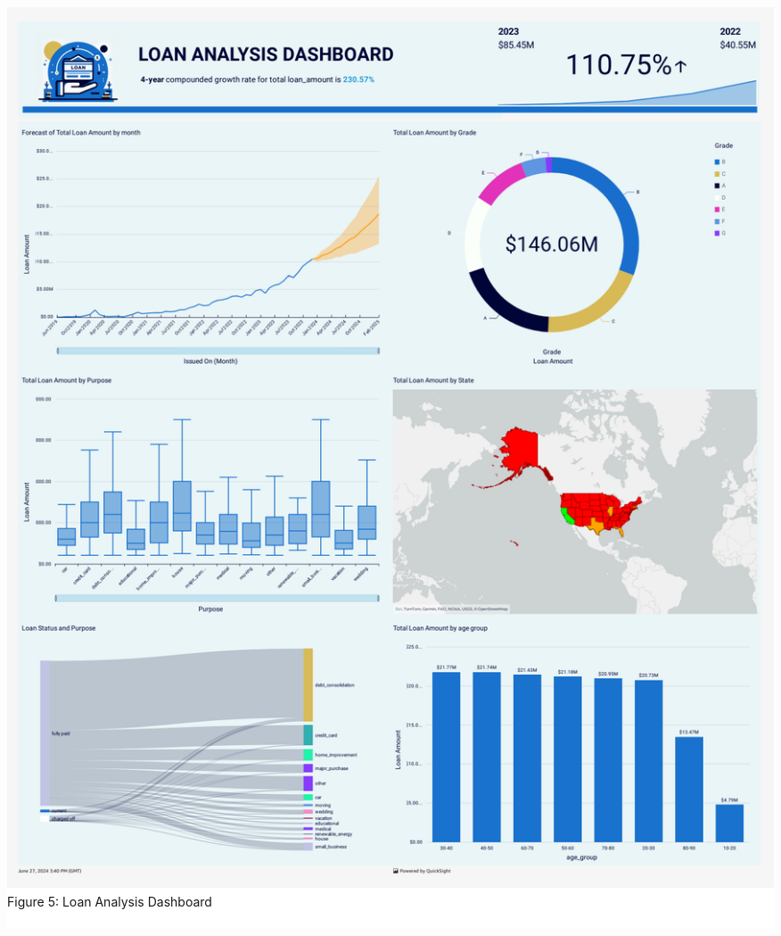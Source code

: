   <img src="https://github.com/Songonge/Data-Analytics-Projects/blob/main/All Projects/Loan Analysis/Loan Analysis Dashboard.png" width=100% height=100% alt="alt text">
  <figcaption>Figure 5: Loan Analysis Dashboard</figcaption>
</figure>
<br/>
